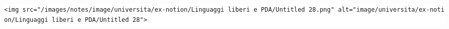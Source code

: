     <img src="/images/notes/image/universita/ex-notion/Linguaggi liberi e PDA/Untitled 28.png" alt="image/universita/ex-notion/Linguaggi liberi e PDA/Untitled 28">
